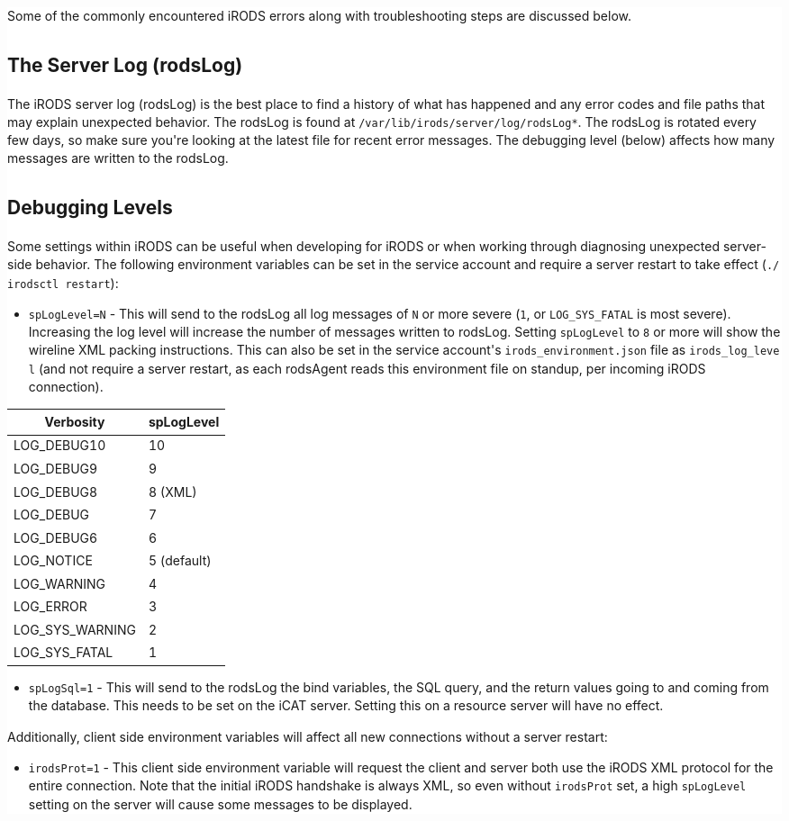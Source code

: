 Some of the commonly encountered iRODS errors along with troubleshooting steps are discussed below.

## The Server Log (rodsLog)

The iRODS server log (rodsLog) is the best place to find a history of what has happened and any error codes and file paths that may explain unexpected behavior.  The rodsLog is found at `/var/lib/irods/server/log/rodsLog*`.  The rodsLog is rotated every few days, so make sure you're looking at the latest file for recent error messages.  The debugging level (below) affects how many messages are written to the rodsLog.

## Debugging Levels

Some settings within iRODS can be useful when developing for iRODS or when working through diagnosing unexpected server-side behavior.  The following environment variables can be set in the service account and require a server restart to take effect (`./irodsctl restart`):

- `spLogLevel=N` - This will send to the rodsLog all log messages of `N` or more severe (`1`, or `LOG_SYS_FATAL` is most severe).  Increasing the log level will increase the number of messages written to rodsLog.  Setting `spLogLevel` to `8` or more will show the wireline XML packing instructions.  This can also be set in the service account's `irods_environment.json` file as `irods_log_level` (and not require a server restart, as each rodsAgent reads this environment file on standup, per incoming iRODS connection).

 | Verbosity       | spLogLevel   |
 | --------------- | ------------ |
 | LOG_DEBUG10     | 10           |
 | LOG_DEBUG9      |  9           |
 | LOG_DEBUG8      |  8 (XML)     |
 | LOG_DEBUG       |  7           |
 | LOG_DEBUG6      |  6           |
 | LOG_NOTICE      |  5 (default) |
 | LOG_WARNING     |  4           |
 | LOG_ERROR       |  3           |
 | LOG_SYS_WARNING |  2           |
 | LOG_SYS_FATAL   |  1           |

- `spLogSql=1` - This will send to the rodsLog the bind variables, the SQL query, and the return values going to and coming from the database.  This needs to be set on the iCAT server.  Setting this on a resource server will have no effect.

Additionally, client side environment variables will affect all new connections without a server restart:

- `irodsProt=1` - This client side environment variable will request the client and server both use the iRODS XML protocol for the entire connection.  Note that the initial iRODS handshake is always XML, so even without `irodsProt` set, a high `spLogLevel` setting on the server will cause some messages to be displayed.
